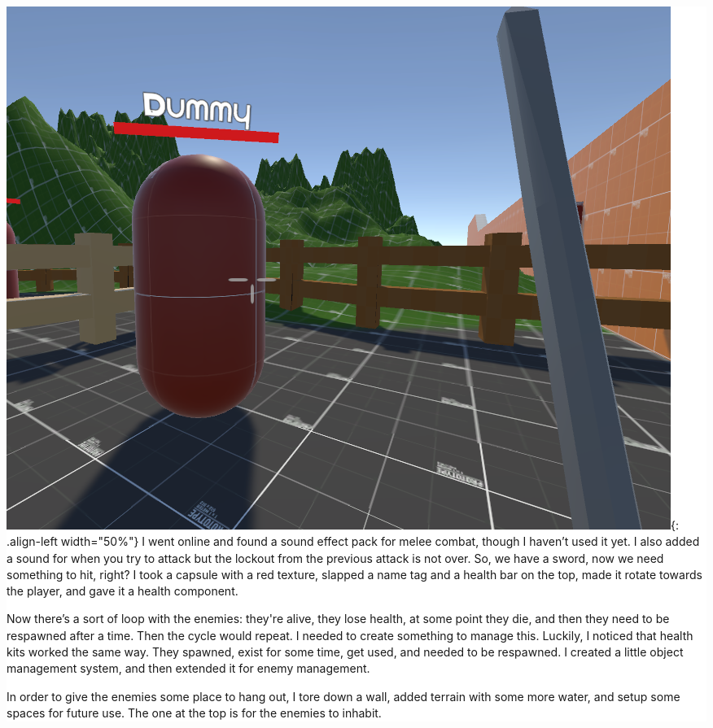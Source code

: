 ![enemy-image-left](/assets/images/castle-wars/update2/Enemy.PNG){: .align-left width="50%"}
I went online and found a sound effect pack for melee combat, though I haven’t used it yet. I also added a sound for when you try to attack but the lockout from the previous attack is not over.
So, we have a sword, now we need something to hit, right? I took a capsule with a red texture, slapped a name tag and a health bar on the top, made it rotate towards the player, and gave it a health component. 



Now there’s a sort of loop with the enemies: they're alive, they lose health, at some point they die, and then they need to be respawned after a time. Then the cycle would repeat. I needed to create something to manage this. Luckily, I noticed that health kits worked the same way. They spawned, exist for some time, get used, and needed to be respawned. I created a little object management system, and then extended it for enemy management. 

In order to give the enemies some place to hang out, I tore down a wall, added terrain with some more water, and setup some spaces for future use. The one at the top is for the enemies to inhabit.
